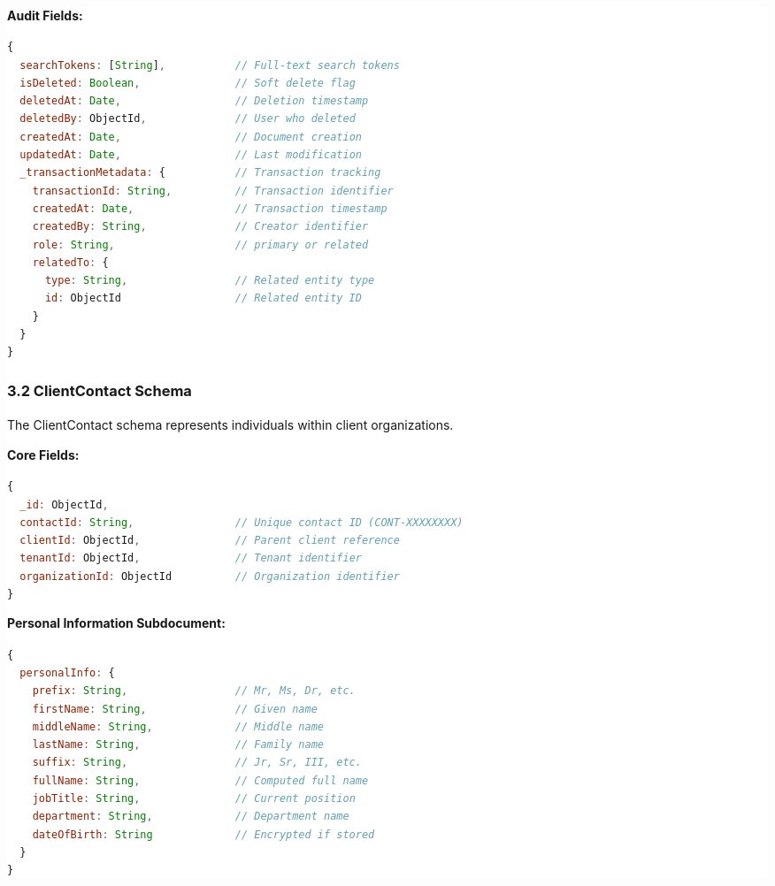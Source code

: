 **Audit Fields:**

```javascript
{
  searchTokens: [String],           // Full-text search tokens
  isDeleted: Boolean,               // Soft delete flag
  deletedAt: Date,                  // Deletion timestamp
  deletedBy: ObjectId,              // User who deleted
  createdAt: Date,                  // Document creation
  updatedAt: Date,                  // Last modification
  _transactionMetadata: {           // Transaction tracking
    transactionId: String,          // Transaction identifier
    createdAt: Date,                // Transaction timestamp
    createdBy: String,              // Creator identifier
    role: String,                   // primary or related
    relatedTo: {
      type: String,                 // Related entity type
      id: ObjectId                  // Related entity ID
    }
  }
}
```

### 3.2 ClientContact Schema

The ClientContact schema represents individuals within client organizations.

**Core Fields:**

```javascript
{
  _id: ObjectId,
  contactId: String,                // Unique contact ID (CONT-XXXXXXXX)
  clientId: ObjectId,               // Parent client reference
  tenantId: ObjectId,               // Tenant identifier
  organizationId: ObjectId          // Organization identifier
}
```

**Personal Information Subdocument:**

```javascript
{
  personalInfo: {
    prefix: String,                 // Mr, Ms, Dr, etc.
    firstName: String,              // Given name
    middleName: String,             // Middle name
    lastName: String,               // Family name
    suffix: String,                 // Jr, Sr, III, etc.
    fullName: String,               // Computed full name
    jobTitle: String,               // Current position
    department: String,             // Department name
    dateOfBirth: String             // Encrypted if stored
  }
}
```
